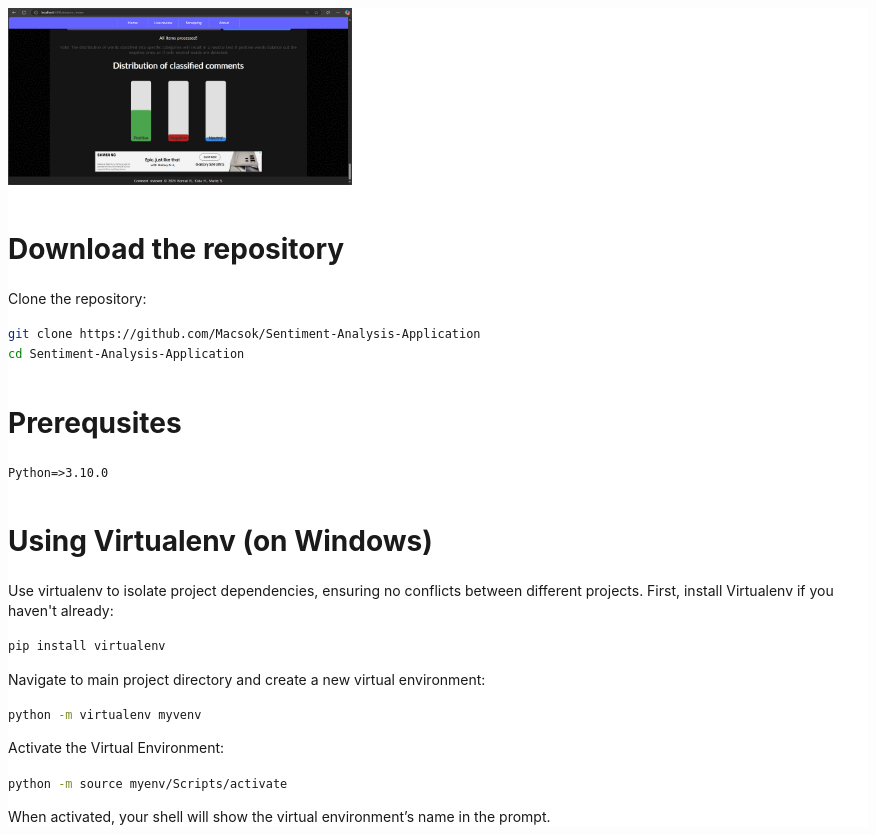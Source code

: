    <img src="./static/batch01.png" alt="batch review 02" width="40%"/>
</p>

# Download the repository
Clone the repository:
```sh
git clone https://github.com/Macsok/Sentiment-Analysis-Application
cd Sentiment-Analysis-Application
```

# Prerequsites
`Python=>3.10.0`





# Using Virtualenv (on Windows)
Use virtualenv to isolate project dependencies, ensuring no conflicts between different projects.
First, install Virtualenv if you haven't already:
```sh
pip install virtualenv
```
Navigate to main project directory and create a new virtual environment:
```sh
python -m virtualenv myvenv
```
Activate the Virtual Environment:
```sh
python -m source myenv/Scripts/activate
```
When activated, your shell will show the virtual environment’s name in the prompt.
